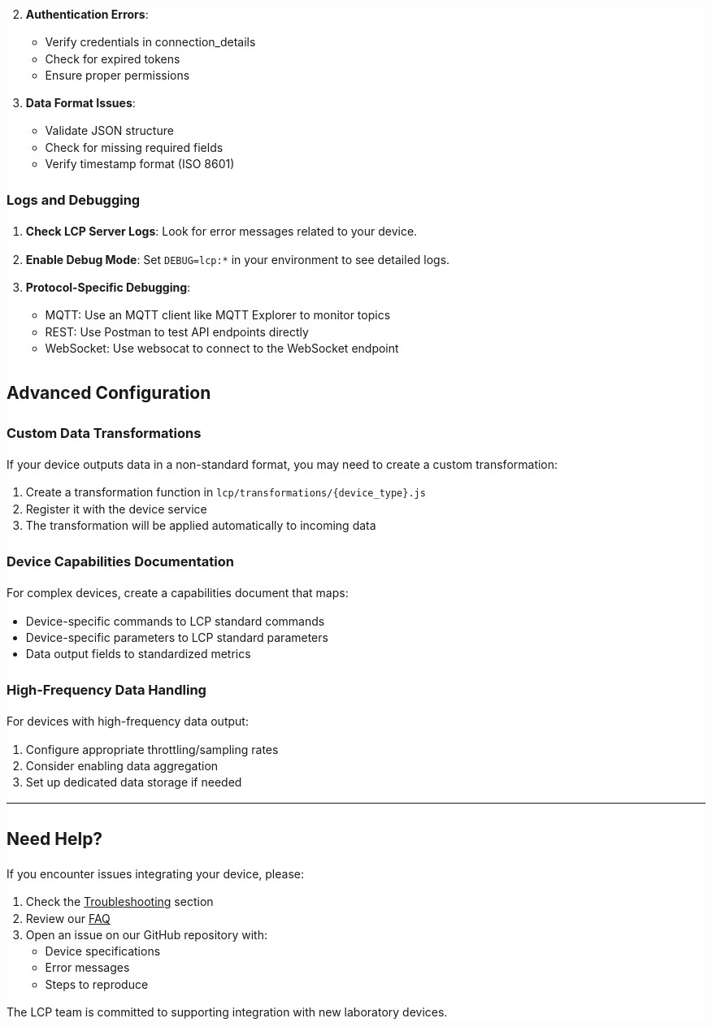 2. **Authentication Errors**:
   - Verify credentials in connection_details
   - Check for expired tokens
   - Ensure proper permissions

3. **Data Format Issues**:
   - Validate JSON structure
   - Check for missing required fields
   - Verify timestamp format (ISO 8601)

### Logs and Debugging

1. **Check LCP Server Logs**:
   Look for error messages related to your device.

2. **Enable Debug Mode**:
   Set `DEBUG=lcp:*` in your environment to see detailed logs.

3. **Protocol-Specific Debugging**:
   - MQTT: Use an MQTT client like MQTT Explorer to monitor topics
   - REST: Use Postman to test API endpoints directly
   - WebSocket: Use websocat to connect to the WebSocket endpoint

## Advanced Configuration

### Custom Data Transformations

If your device outputs data in a non-standard format, you may need to create a custom transformation:

1. Create a transformation function in `lcp/transformations/{device_type}.js`
2. Register it with the device service
3. The transformation will be applied automatically to incoming data

### Device Capabilities Documentation

For complex devices, create a capabilities document that maps:
- Device-specific commands to LCP standard commands
- Device-specific parameters to LCP standard parameters
- Data output fields to standardized metrics

### High-Frequency Data Handling

For devices with high-frequency data output:
1. Configure appropriate throttling/sampling rates
2. Consider enabling data aggregation
3. Set up dedicated data storage if needed

---

## Need Help?

If you encounter issues integrating your device, please:
1. Check the [Troubleshooting](#troubleshooting) section
2. Review our [FAQ](FAQ.md)
3. Open an issue on our GitHub repository with:
   - Device specifications
   - Error messages
   - Steps to reproduce

The LCP team is committed to supporting integration with new laboratory devices. 

